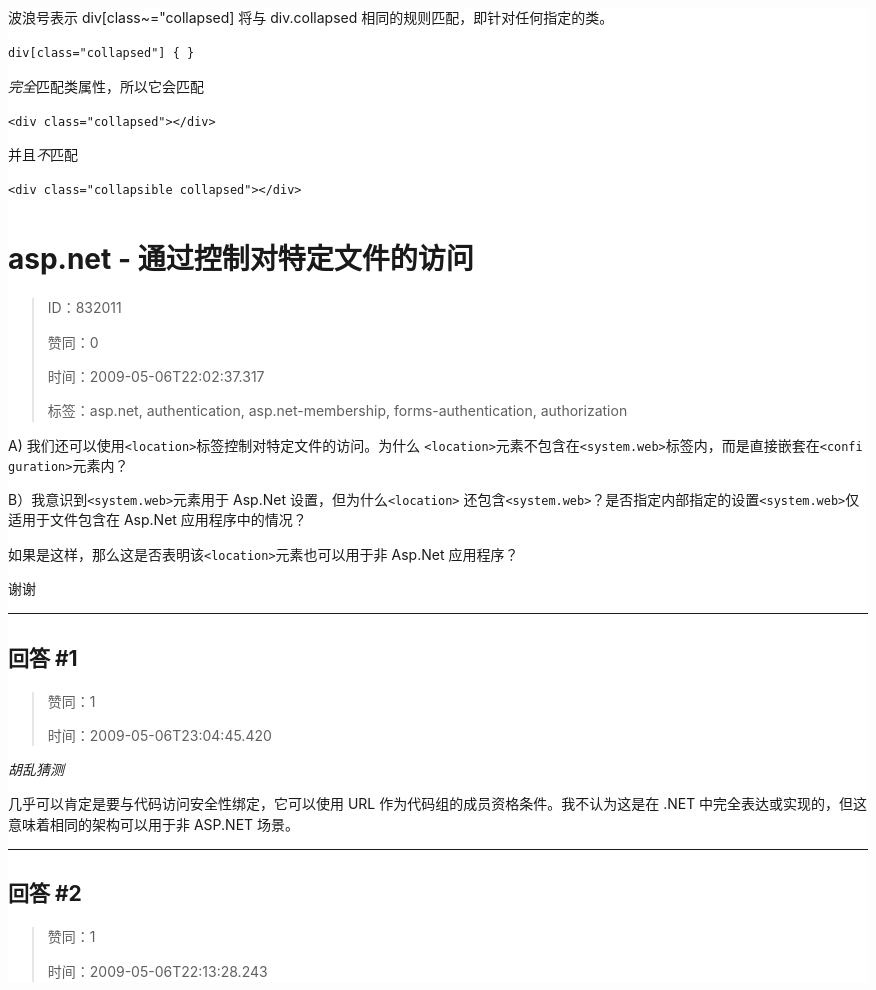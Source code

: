 波浪号表示 div[class~="collapsed] 将与 div.collapsed 相同的规则匹配，即针对任何指定的类。

```
div[class="collapsed"] { } 
```

*完全*匹配类属性，所以它会匹配

```
<div class="collapsed"></div> 
```

并且*不*匹配

```
<div class="collapsible collapsed"></div> 
```

# asp.net - 通过控制对特定文件的访问

> ID：832011
> 
> 赞同：0
> 
> 时间：2009-05-06T22:02:37.317
> 
> 标签：asp.net, authentication, asp.net-membership, forms-authentication, authorization

A) 我们还可以使用`<location>`标签控制对特定文件的访问。为什么 `<location>`元素不包含在`<system.web>`标签内，而是直接嵌套在`<configuration>`元素内？

B）我意识到`<system.web>`元素用于 Asp.Net 设置，但为什么`<location>` 还包含`<system.web>`？是否指定内部指定的设置`<system.web>`仅适用于文件包含在 Asp.Net 应用程序中的情况？

如果是这样，那么这是否表明该`<location>`元素也可以用于非 Asp.Net 应用程序？

谢谢

* * *

## 回答 #1

> 赞同：1
> 
> 时间：2009-05-06T23:04:45.420

*胡乱猜测*

几乎可以肯定是要与代码访问安全性绑定，它可以使用 URL 作为代码组的成员资格条件。我不认为这是在 .NET 中完全表达或实现的，但这意味着相同的架构可以用于非 ASP.NET 场景。

* * *

## 回答 #2

> 赞同：1
> 
> 时间：2009-05-06T22:13:28.243

